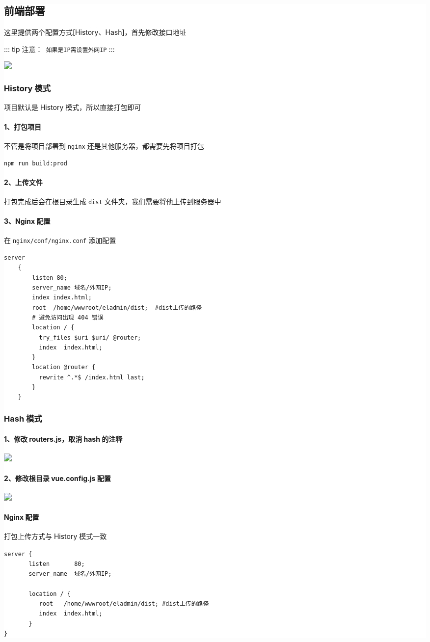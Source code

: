 ## 前端部署
这里提供两个配置方式[History、Hash]，首先修改接口地址

::: tip
注意：``` 如果是IP需设置外网IP```
:::

![](https://img.el-admin.vip/images/2020/06/25/20200605162316.png)

### History 模式
项目默认是 History 模式，所以直接打包即可
#### 1、打包项目
不管是将项目部署到 ```nginx``` 还是其他服务器，都需要先将项目打包
```
npm run build:prod
```
#### 2、上传文件
打包完成后会在根目录生成 ```dist``` 文件夹，我们需要将他上传到服务器中

#### 3、Nginx 配置
在 ```nginx/conf/nginx.conf```  添加配置
``` 
server
    {
        listen 80;
        server_name 域名/外网IP;
        index index.html;
        root  /home/wwwroot/eladmin/dist;  #dist上传的路径
        # 避免访问出现 404 错误
        location / {
          try_files $uri $uri/ @router;
          index  index.html;
        }
        location @router {
          rewrite ^.*$ /index.html last;
        }  
    } 
```

### Hash 模式

#### 1、修改 routers.js，取消 hash 的注释

![](https://img.el-admin.vip/images/2020/06/25/20200605163500.png)

#### 2、修改根目录 vue.config.js 配置

![](https://img.el-admin.vip/images/2020/06/25/20200605163611.png)

#### Nginx 配置
打包上传方式与 History 模式一致
```
server {
	   listen       80;
	   server_name  域名/外网IP;

	   location / {
	      root   /home/wwwroot/eladmin/dist; #dist上传的路径
	      index  index.html;
	   }
}
```